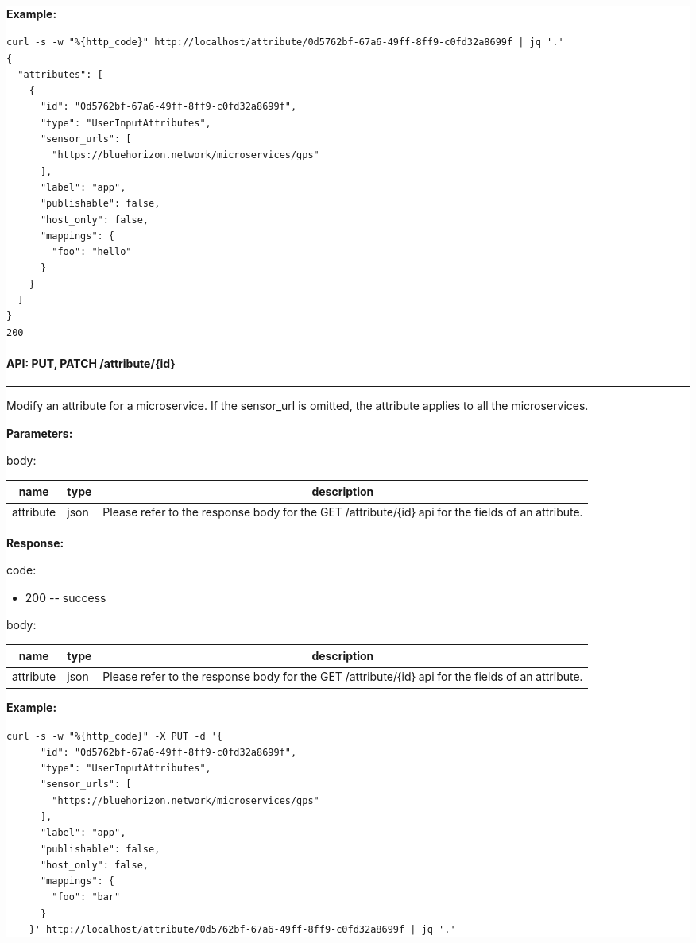 **Example:**
```
curl -s -w "%{http_code}" http://localhost/attribute/0d5762bf-67a6-49ff-8ff9-c0fd32a8699f | jq '.'
{
  "attributes": [
    {
      "id": "0d5762bf-67a6-49ff-8ff9-c0fd32a8699f",
      "type": "UserInputAttributes",
      "sensor_urls": [
        "https://bluehorizon.network/microservices/gps"
      ],
      "label": "app",
      "publishable": false,
      "host_only": false,
      "mappings": {
        "foo": "hello"
      }
    }
  ]
}
200

```


#### **API:** PUT, PATCH  /attribute/{id}
---

Modify an attribute for a microservice. If the sensor_url is omitted, the attribute applies to all the microservices.

**Parameters:**

body:

| name | type | description |
| ---- | ---- | ---------------- |
| attribute | json | Please refer to the response body for the GET /attribute/{id} api for the fields of an attribute.  |

**Response:**

code:

* 200 -- success

body:

| name | type | description |
| ---- | ---- | ---------------- |
| attribute | json | Please refer to the response body for the GET /attribute/{id} api for the fields of an attribute.  |


**Example:**
```
curl -s -w "%{http_code}" -X PUT -d '{
      "id": "0d5762bf-67a6-49ff-8ff9-c0fd32a8699f",
      "type": "UserInputAttributes",
      "sensor_urls": [
        "https://bluehorizon.network/microservices/gps"
      ],
      "label": "app",
      "publishable": false,
      "host_only": false,
      "mappings": {
        "foo": "bar"
      }
    }' http://localhost/attribute/0d5762bf-67a6-49ff-8ff9-c0fd32a8699f | jq '.'

```